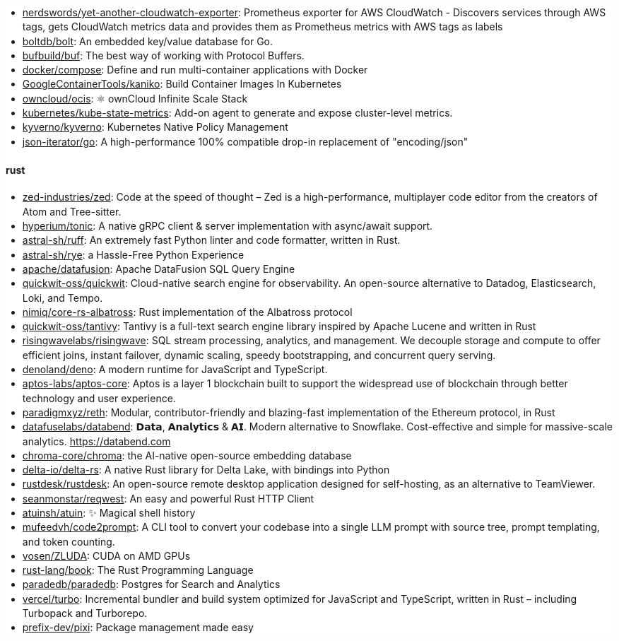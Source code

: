 * [nerdswords/yet-another-cloudwatch-exporter](https://github.com/nerdswords/yet-another-cloudwatch-exporter): Prometheus exporter for AWS CloudWatch - Discovers services through AWS tags, gets CloudWatch metrics data and provides them as Prometheus metrics with AWS tags as labels
* [boltdb/bolt](https://github.com/boltdb/bolt): An embedded key/value database for Go.
* [bufbuild/buf](https://github.com/bufbuild/buf): The best way of working with Protocol Buffers.
* [docker/compose](https://github.com/docker/compose): Define and run multi-container applications with Docker
* [GoogleContainerTools/kaniko](https://github.com/GoogleContainerTools/kaniko): Build Container Images In Kubernetes
* [owncloud/ocis](https://github.com/owncloud/ocis): ⚛️ ownCloud Infinite Scale Stack
* [kubernetes/kube-state-metrics](https://github.com/kubernetes/kube-state-metrics): Add-on agent to generate and expose cluster-level metrics.
* [kyverno/kyverno](https://github.com/kyverno/kyverno): Kubernetes Native Policy Management
* [json-iterator/go](https://github.com/json-iterator/go): A high-performance 100% compatible drop-in replacement of "encoding/json"

#### rust
* [zed-industries/zed](https://github.com/zed-industries/zed): Code at the speed of thought – Zed is a high-performance, multiplayer code editor from the creators of Atom and Tree-sitter.
* [hyperium/tonic](https://github.com/hyperium/tonic): A native gRPC client & server implementation with async/await support.
* [astral-sh/ruff](https://github.com/astral-sh/ruff): An extremely fast Python linter and code formatter, written in Rust.
* [astral-sh/rye](https://github.com/astral-sh/rye): a Hassle-Free Python Experience
* [apache/datafusion](https://github.com/apache/datafusion): Apache DataFusion SQL Query Engine
* [quickwit-oss/quickwit](https://github.com/quickwit-oss/quickwit): Cloud-native search engine for observability. An open-source alternative to Datadog, Elasticsearch, Loki, and Tempo.
* [nimiq/core-rs-albatross](https://github.com/nimiq/core-rs-albatross): Rust implementation of the Albatross protocol
* [quickwit-oss/tantivy](https://github.com/quickwit-oss/tantivy): Tantivy is a full-text search engine library inspired by Apache Lucene and written in Rust
* [risingwavelabs/risingwave](https://github.com/risingwavelabs/risingwave): SQL stream processing, analytics, and management. We decouple storage and compute to offer efficient joins, instant failover, dynamic scaling, speedy bootstrapping, and concurrent query serving.
* [denoland/deno](https://github.com/denoland/deno): A modern runtime for JavaScript and TypeScript.
* [aptos-labs/aptos-core](https://github.com/aptos-labs/aptos-core): Aptos is a layer 1 blockchain built to support the widespread use of blockchain through better technology and user experience.
* [paradigmxyz/reth](https://github.com/paradigmxyz/reth): Modular, contributor-friendly and blazing-fast implementation of the Ethereum protocol, in Rust
* [datafuselabs/databend](https://github.com/datafuselabs/databend): 𝗗𝗮𝘁𝗮, 𝗔𝗻𝗮𝗹𝘆𝘁𝗶𝗰𝘀 & 𝗔𝗜. Modern alternative to Snowflake. Cost-effective and simple for massive-scale analytics. https://databend.com
* [chroma-core/chroma](https://github.com/chroma-core/chroma): the AI-native open-source embedding database
* [delta-io/delta-rs](https://github.com/delta-io/delta-rs): A native Rust library for Delta Lake, with bindings into Python
* [rustdesk/rustdesk](https://github.com/rustdesk/rustdesk): An open-source remote desktop application designed for self-hosting, as an alternative to TeamViewer.
* [seanmonstar/reqwest](https://github.com/seanmonstar/reqwest): An easy and powerful Rust HTTP Client
* [atuinsh/atuin](https://github.com/atuinsh/atuin): ✨ Magical shell history
* [mufeedvh/code2prompt](https://github.com/mufeedvh/code2prompt): A CLI tool to convert your codebase into a single LLM prompt with source tree, prompt templating, and token counting.
* [vosen/ZLUDA](https://github.com/vosen/ZLUDA): CUDA on AMD GPUs
* [rust-lang/book](https://github.com/rust-lang/book): The Rust Programming Language
* [paradedb/paradedb](https://github.com/paradedb/paradedb): Postgres for Search and Analytics
* [vercel/turbo](https://github.com/vercel/turbo): Incremental bundler and build system optimized for JavaScript and TypeScript, written in Rust – including Turbopack and Turborepo.
* [prefix-dev/pixi](https://github.com/prefix-dev/pixi): Package management made easy
